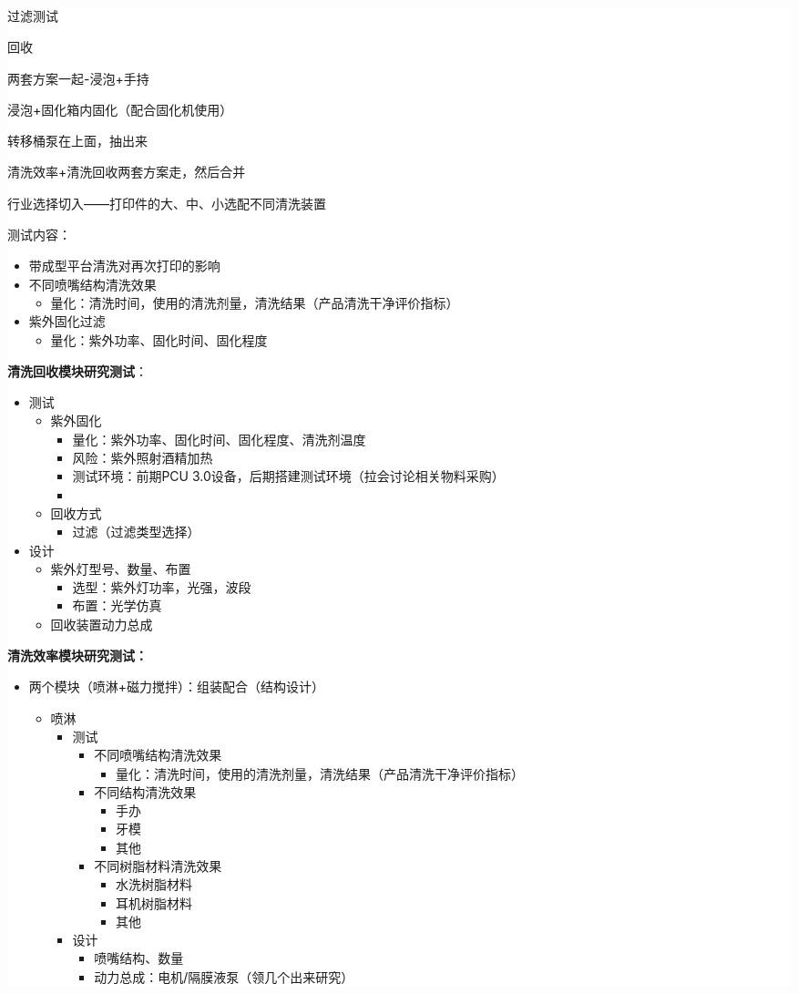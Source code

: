 过滤测试

回收



两套方案一起-浸泡+手持

浸泡+固化箱内固化（配合固化机使用）

转移桶泵在上面，抽出来

清洗效率+清洗回收两套方案走，然后合并

行业选择切入——打印件的大、中、小选配不同清洗装置





测试内容：

- 带成型平台清洗对再次打印的影响
- 不同喷嘴结构清洗效果
  -  量化：清洗时间，使用的清洗剂量，清洗结果（产品清洗干净评价指标）
- 紫外固化过滤
  - 量化：紫外功率、固化时间、固化程度



**清洗回收模块研究测试**：

- 测试
  - 紫外固化
    - 量化：紫外功率、固化时间、固化程度、清洗剂温度
    - 风险：紫外照射酒精加热
    - 测试环境：前期PCU 3.0设备，后期搭建测试环境（拉会讨论相关物料采购）
    - 
  - 回收方式
    - 过滤（过滤类型选择）
- 设计
  - 紫外灯型号、数量、布置
    - 选型：紫外灯功率，光强，波段
    - 布置：光学仿真
  - 回收装置动力总成



**清洗效率模块研究测试：**

- 两个模块（喷淋+磁力搅拌）：组装配合（结构设计）

  - 喷淋
    - 测试
      - 不同喷嘴结构清洗效果
        -  量化：清洗时间，使用的清洗剂量，清洗结果（产品清洗干净评价指标）
      - 不同结构清洗效果
        - 手办
        - 牙模
        - 其他
      - 不同树脂材料清洗效果
        - 水洗树脂材料
        - 耳机树脂材料
        - 其他
    - 设计
      - 喷嘴结构、数量
      - 动力总成：电机/隔膜液泵（领几个出来研究）
